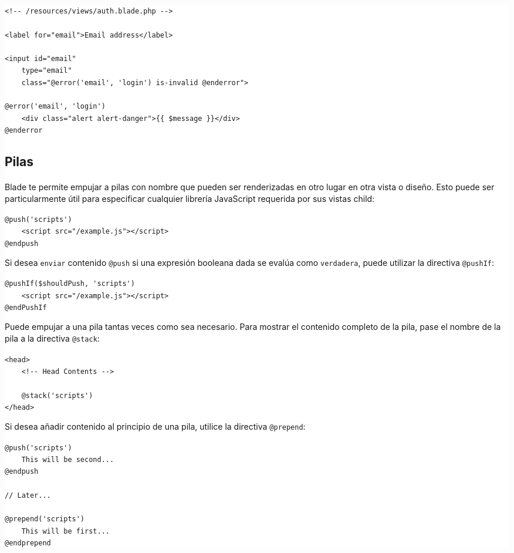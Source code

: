 ```blade
<!-- /resources/views/auth.blade.php -->

<label for="email">Email address</label>

<input id="email"
    type="email"
    class="@error('email', 'login') is-invalid @enderror">

@error('email', 'login')
    <div class="alert alert-danger">{{ $message }}</div>
@enderror
```

[]()

## Pilas

Blade te permite empujar a pilas con nombre que pueden ser renderizadas en otro lugar en otra vista o diseño. Esto puede ser particularmente útil para especificar cualquier librería JavaScript requerida por sus vistas child:

```blade
@push('scripts')
    <script src="/example.js"></script>
@endpush
```

Si desea `enviar` contenido `@push` si una expresión booleana dada se evalúa como `verdadera`, puede utilizar la directiva `@pushIf`:

```blade
@pushIf($shouldPush, 'scripts')
    <script src="/example.js"></script>
@endPushIf
```

Puede empujar a una pila tantas veces como sea necesario. Para mostrar el contenido completo de la pila, pase el nombre de la pila a la directiva `@stack`:

```blade
<head>
    <!-- Head Contents -->

    @stack('scripts')
</head>
```

Si desea añadir contenido al principio de una pila, utilice la directiva `@prepend`:

```blade
@push('scripts')
    This will be second...
@endpush

// Later...

@prepend('scripts')
    This will be first...
@endprepend
```
